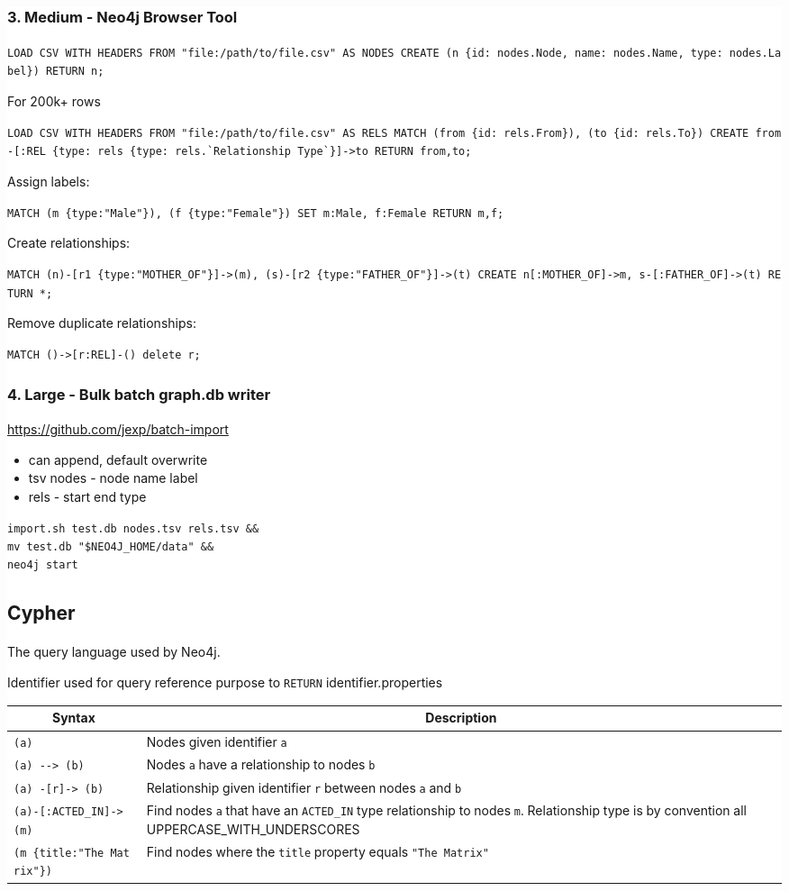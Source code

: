### 3. Medium - Neo4j Browser Tool

```cypher
LOAD CSV WITH HEADERS FROM "file:/path/to/file.csv" AS NODES CREATE (n {id: nodes.Node, name: nodes.Name, type: nodes.Label}) RETURN n;
```

For 200k+ rows

```cypher
LOAD CSV WITH HEADERS FROM "file:/path/to/file.csv" AS RELS MATCH (from {id: rels.From}), (to {id: rels.To}) CREATE from-[:REL {type: rels {type: rels.`Relationship Type`}]->to RETURN from,to;
```

Assign labels:

```cypher
MATCH (m {type:"Male"}), (f {type:"Female"}) SET m:Male, f:Female RETURN m,f;
```

Create relationships:

```cypher
MATCH (n)-[r1 {type:"MOTHER_OF"}]->(m), (s)-[r2 {type:"FATHER_OF"}]->(t) CREATE n[:MOTHER_OF]->m, s-[:FATHER_OF]->(t) RETURN *;
```

Remove duplicate relationships:

```cypher
MATCH ()->[r:REL]-() delete r;
```

### 4. Large - Bulk batch graph.db writer

<https://github.com/jexp/batch-import>

- can append, default overwrite
- tsv nodes - node name label
- rels - start end type

```shell
import.sh test.db nodes.tsv rels.tsv &&
mv test.db "$NEO4J_HOME/data" &&
neo4j start
```

## Cypher

The query language used by Neo4j.

Identifier used for query reference purpose to `RETURN` identifier.properties

| Syntax                     | Description                                                                                                                              |
|----------------------------|------------------------------------------------------------------------------------------------------------------------------------------|
| `(a)`                      | Nodes given identifier `a`                                                                                                               |
| `(a) --> (b)`              | Nodes `a` have a relationship to nodes `b`                                                                                               |
| `(a) -[r]-> (b)`           | Relationship given identifier `r` between nodes `a` and `b`                                                                              |
| `(a)-[:ACTED_IN]->(m)`     | Find nodes `a` that have an `ACTED_IN` type relationship to nodes `m`. Relationship type is by convention all UPPERCASE_WITH_UNDERSCORES |
| `(m {title:"The Matrix"})` | Find nodes where the `title` property equals `"The Matrix"`                                                                              |
